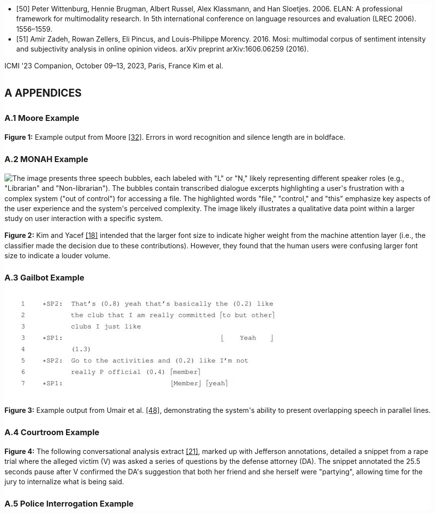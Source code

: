 * <a id="ref-50"></a>[50] Peter Wittenburg, Hennie Brugman, Albert Russel, Alex Klassmann, and Han Sloetjes. 2006. ELAN: A professional framework for multimodality research. In 5th international conference on language resources and evaluation (LREC 2006). 1556–1559.
* <a id="ref-51"></a>[51] Amir Zadeh, Rowan Zellers, Eli Pincus, and Louis-Philippe Morency. 2016. Mosi: multimodal corpus of sentiment intensity and subjectivity analysis in online opinion videos. arXiv preprint arXiv:1606.06259 (2016).

ICMI '23 Companion, October 09–13, 2023, Paris, France Kim et al.

## A APPENDICES

### <a id="ref-A.1"></a>A.1 Moore Example

**Figure 1:** Example output from Moore [[32]](#ref-32). Errors in word recognition and silence length are in boldface.

### <a id="ref-A.2"></a>A.2 MONAH Example

![The image presents three speech bubbles, each labeled with "L" or "N," likely representing different speaker roles (e.g., "Librarian" and "Non-librarian"). The bubbles contain transcribed dialogue excerpts highlighting a user's frustration with a complex system ("out of control") for accessing a file. The highlighted words "file," "control," and "this" emphasize key aspects of the user experience and the system's perceived complexity. The image likely illustrates a qualitative data point within a larger study on user interaction with a specific system.](_page_5_Figure_6.jpeg)

**Figure 2:** Kim and Yacef [[18]](#ref-18) intended that the larger font size to indicate higher weight from the machine attention layer (i.e., the classifier made the decision due to these contributions). However, they found that the human users were confusing larger font size to indicate a louder volume.

### <a id="ref-A.3"></a>A.3 Gailbot Example

![The image displays a transcription of a dialogue between two speakers (SP1 and SP2). Numerical values in parentheses (e.g., (0.8), (0.2)) are likely quantitative data, possibly representing ratings or scores associated with the speakers' statements. Bracketed terms suggest additional contextual information or annotations. The excerpt's purpose is to illustrate qualitative data from an interview or conversation within the paper, possibly related to club membership and commitment levels.](_page_5_Figure_9.jpeg)

**Figure 3:** Example output from Umair et al. [[48]](#ref-48), demonstrating the system's ability to present overlapping speech in parallel lines.

### <a id="ref-A.4"></a>A.4 Courtroom Example

**Figure 4:** The following conversational analysis extract [[21]](#ref-21), marked up with Jefferson annotations, detailed a snippet from a rape trial where the alleged victim (V) was asked a series of questions by the defense attorney (DA). The snippet annotated the 25.5 seconds pause after V confirmed the DA's suggestion that both her friend and she herself were "partying", allowing time for the jury to internalize what is being said.

### <a id="ref-A.5"></a>A.5 Police Interrogation Example
